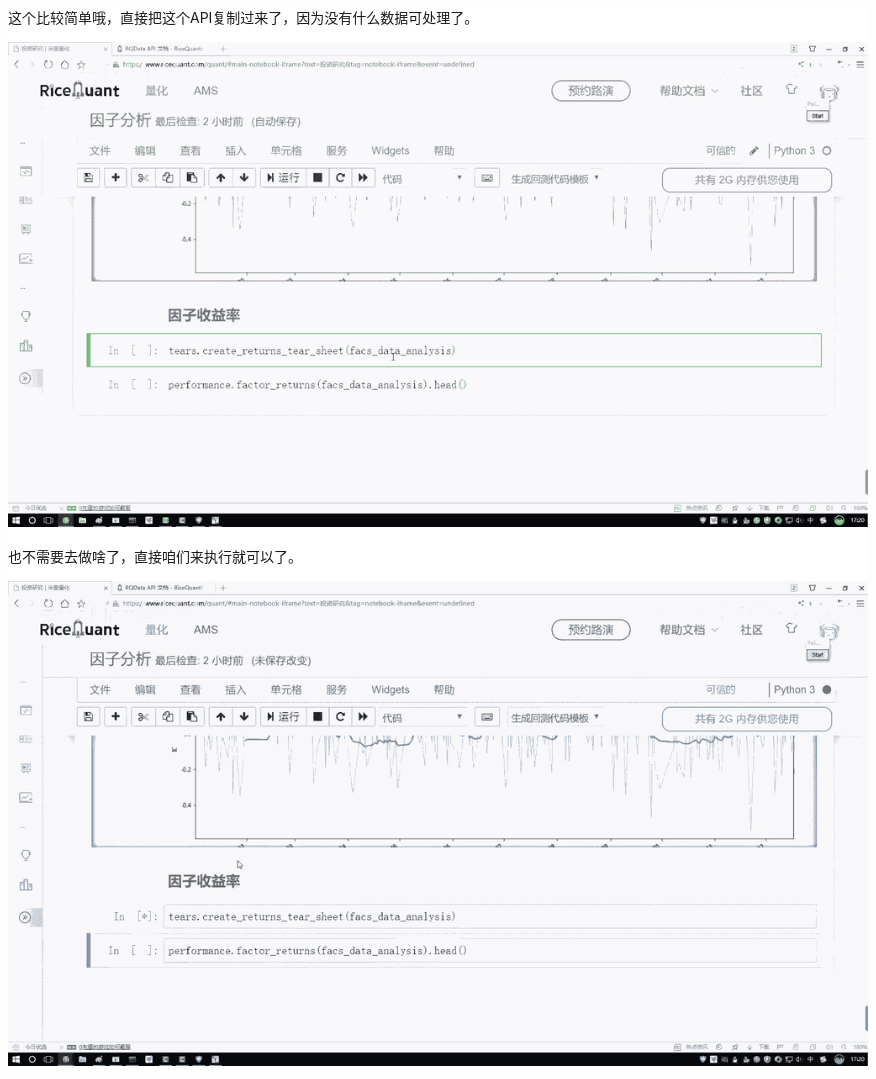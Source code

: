 这个比较简单哦，直接把这个API复制过来了，因为没有什么数据可处理了。

![](img/d1c3067656212ae078acbc239464e1dd_21.png)

也不需要去做啥了，直接咱们来执行就可以了。

![](img/d1c3067656212ae078acbc239464e1dd_23.png)
